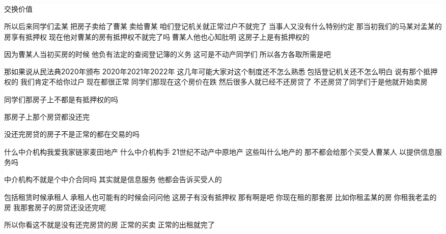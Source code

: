 交换价值

所以后来同学们孟某
把房子卖给了曹某
卖给曹某
咱们登记机关就正常过户不就完了
当事人又没有什么特别约定
那当初我们的马某对孟某的房享有抵押权
现在他对曹某的房有抵押权不就完了吗
曹某人他也心知肚明
这房子上是有抵押权的

因为曹某人当初买房的时候
他负有法定的查阅登记簿的义务
这可是不动产同学们
所以各方各取所需是吧

那如果说从民法典2020年颁布
2020年2021年2022年
这几年可能大家对这个制度还不怎么熟悉
包括登记机关还不怎么明白
说有那个抵押权的
我们肯定不给你过户
现在都很正常
同学们那现在这个房价在跌
然后很多人就已经不还房贷了
不还房贷了同学们于是他就开始卖房

同学们那房子上不都是有抵押权的吗

那房子上那个房贷都没还完

没还完房贷的房子不是正常的都在交易的吗

什么中介机构我爱我家链家麦田地产
什么中介机构手
21世纪不动产中原地产
这些叫什么地产的
那不都会给那个买受人曹某人
以提供信息服务吗

中介机构不就是个中介合同吗
其实就是信息服务
他都会告诉买受人的

包括租赁时候承租人
承租人也可能有的时候会问问他
这房子有没有抵押权
那有啊是吧
你现在租的那套房
比如你租孟某的房
你租我老孟的房
我那套房子的房贷还没还完呢

所以你看这不就是没有还完房贷的房
正常的买卖
正常的出租就完了
